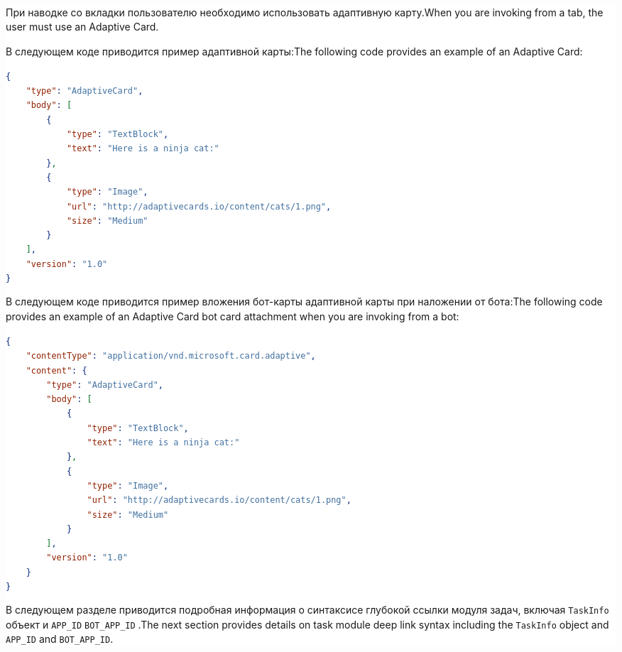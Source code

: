 <span data-ttu-id="9aced-208">При наводке со вкладки пользователю необходимо использовать адаптивную карту.</span><span class="sxs-lookup"><span data-stu-id="9aced-208">When you are invoking from a tab, the user must use an Adaptive Card.</span></span>

<span data-ttu-id="9aced-209">В следующем коде приводится пример адаптивной карты:</span><span class="sxs-lookup"><span data-stu-id="9aced-209">The following code provides an example of an Adaptive Card:</span></span>

```json
{
    "type": "AdaptiveCard",
    "body": [
        {
            "type": "TextBlock",
            "text": "Here is a ninja cat:"
        },
        {
            "type": "Image",
            "url": "http://adaptivecards.io/content/cats/1.png",
            "size": "Medium"
        }
    ],
    "version": "1.0"
}
```

<span data-ttu-id="9aced-210">В следующем коде приводится пример вложения бот-карты адаптивной карты при наложении от бота:</span><span class="sxs-lookup"><span data-stu-id="9aced-210">The following code provides an example of an Adaptive Card bot card attachment when you are invoking from a bot:</span></span>

```json
{
    "contentType": "application/vnd.microsoft.card.adaptive",
    "content": {
        "type": "AdaptiveCard",
        "body": [
            {
                "type": "TextBlock",
                "text": "Here is a ninja cat:"
            },
            {
                "type": "Image",
                "url": "http://adaptivecards.io/content/cats/1.png",
                "size": "Medium"
            }
        ],
        "version": "1.0"
    }
}
```

<span data-ttu-id="9aced-211">В следующем разделе приводится подробная информация о синтаксисе глубокой ссылки модуля задач, включая `TaskInfo` объект и `APP_ID` `BOT_APP_ID` .</span><span class="sxs-lookup"><span data-stu-id="9aced-211">The next section provides details on task module deep link syntax including the `TaskInfo` object and `APP_ID` and `BOT_APP_ID`.</span></span>
